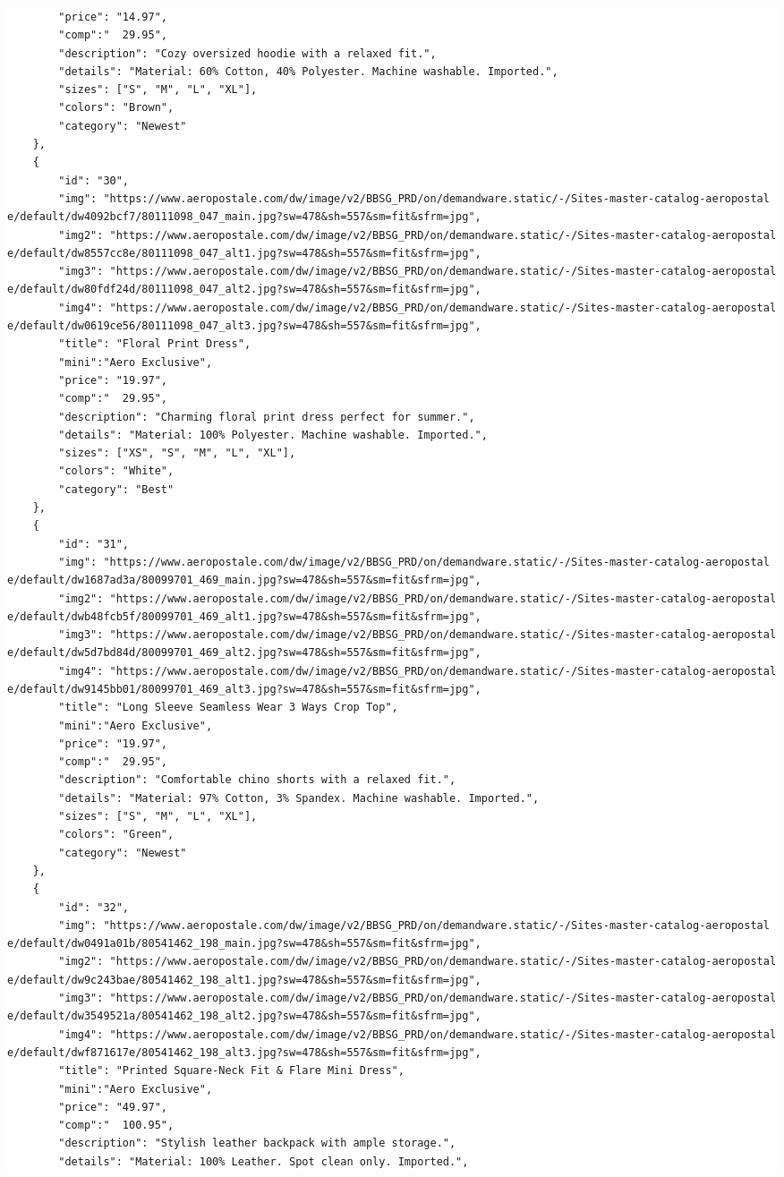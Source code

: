            "price": "14.97",
            "comp":"  29.95",
            "description": "Cozy oversized hoodie with a relaxed fit.",
            "details": "Material: 60% Cotton, 40% Polyester. Machine washable. Imported.",
            "sizes": ["S", "M", "L", "XL"],
            "colors": "Brown",
            "category": "Newest"
        },
        {
            "id": "30",
            "img": "https://www.aeropostale.com/dw/image/v2/BBSG_PRD/on/demandware.static/-/Sites-master-catalog-aeropostale/default/dw4092bcf7/80111098_047_main.jpg?sw=478&sh=557&sm=fit&sfrm=jpg",
            "img2": "https://www.aeropostale.com/dw/image/v2/BBSG_PRD/on/demandware.static/-/Sites-master-catalog-aeropostale/default/dw8557cc8e/80111098_047_alt1.jpg?sw=478&sh=557&sm=fit&sfrm=jpg",
            "img3": "https://www.aeropostale.com/dw/image/v2/BBSG_PRD/on/demandware.static/-/Sites-master-catalog-aeropostale/default/dw80fdf24d/80111098_047_alt2.jpg?sw=478&sh=557&sm=fit&sfrm=jpg",
            "img4": "https://www.aeropostale.com/dw/image/v2/BBSG_PRD/on/demandware.static/-/Sites-master-catalog-aeropostale/default/dw0619ce56/80111098_047_alt3.jpg?sw=478&sh=557&sm=fit&sfrm=jpg",
            "title": "Floral Print Dress",
            "mini":"Aero Exclusive",
            "price": "19.97",
            "comp":"  29.95",
            "description": "Charming floral print dress perfect for summer.",
            "details": "Material: 100% Polyester. Machine washable. Imported.",
            "sizes": ["XS", "S", "M", "L", "XL"],
            "colors": "White",
            "category": "Best"
        },
        {
            "id": "31",
            "img": "https://www.aeropostale.com/dw/image/v2/BBSG_PRD/on/demandware.static/-/Sites-master-catalog-aeropostale/default/dw1687ad3a/80099701_469_main.jpg?sw=478&sh=557&sm=fit&sfrm=jpg",
            "img2": "https://www.aeropostale.com/dw/image/v2/BBSG_PRD/on/demandware.static/-/Sites-master-catalog-aeropostale/default/dwb48fcb5f/80099701_469_alt1.jpg?sw=478&sh=557&sm=fit&sfrm=jpg",
            "img3": "https://www.aeropostale.com/dw/image/v2/BBSG_PRD/on/demandware.static/-/Sites-master-catalog-aeropostale/default/dw5d7bd84d/80099701_469_alt2.jpg?sw=478&sh=557&sm=fit&sfrm=jpg",
            "img4": "https://www.aeropostale.com/dw/image/v2/BBSG_PRD/on/demandware.static/-/Sites-master-catalog-aeropostale/default/dw9145bb01/80099701_469_alt3.jpg?sw=478&sh=557&sm=fit&sfrm=jpg",
            "title": "Long Sleeve Seamless Wear 3 Ways Crop Top",
            "mini":"Aero Exclusive",
            "price": "19.97",
            "comp":"  29.95",
            "description": "Comfortable chino shorts with a relaxed fit.",
            "details": "Material: 97% Cotton, 3% Spandex. Machine washable. Imported.",
            "sizes": ["S", "M", "L", "XL"],
            "colors": "Green",
            "category": "Newest"
        },
        {
            "id": "32",
            "img": "https://www.aeropostale.com/dw/image/v2/BBSG_PRD/on/demandware.static/-/Sites-master-catalog-aeropostale/default/dw0491a01b/80541462_198_main.jpg?sw=478&sh=557&sm=fit&sfrm=jpg",
            "img2": "https://www.aeropostale.com/dw/image/v2/BBSG_PRD/on/demandware.static/-/Sites-master-catalog-aeropostale/default/dw9c243bae/80541462_198_alt1.jpg?sw=478&sh=557&sm=fit&sfrm=jpg",
            "img3": "https://www.aeropostale.com/dw/image/v2/BBSG_PRD/on/demandware.static/-/Sites-master-catalog-aeropostale/default/dw3549521a/80541462_198_alt2.jpg?sw=478&sh=557&sm=fit&sfrm=jpg",
            "img4": "https://www.aeropostale.com/dw/image/v2/BBSG_PRD/on/demandware.static/-/Sites-master-catalog-aeropostale/default/dwf871617e/80541462_198_alt3.jpg?sw=478&sh=557&sm=fit&sfrm=jpg",
            "title": "Printed Square-Neck Fit & Flare Mini Dress",
            "mini":"Aero Exclusive",
            "price": "49.97",
            "comp":"  100.95",
            "description": "Stylish leather backpack with ample storage.",
            "details": "Material: 100% Leather. Spot clean only. Imported.",